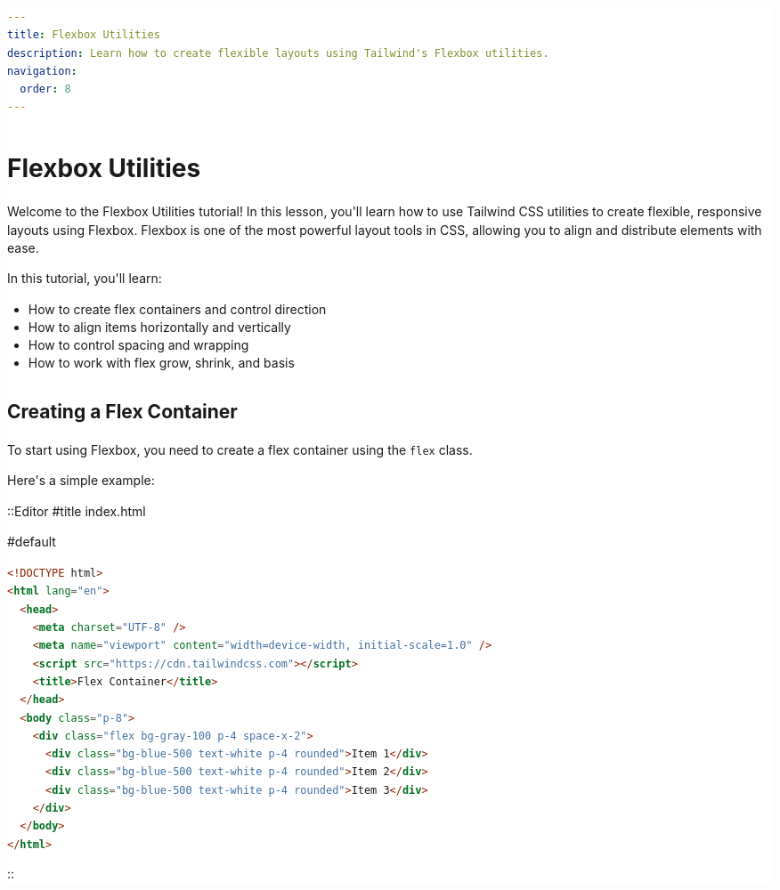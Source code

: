 ```yaml
---
title: Flexbox Utilities
description: Learn how to create flexible layouts using Tailwind's Flexbox utilities.
navigation:
  order: 8
---
```


# Flexbox Utilities

Welcome to the Flexbox Utilities tutorial! In this lesson, you'll learn how to use Tailwind CSS utilities to create flexible, responsive layouts using Flexbox. Flexbox is one of the most powerful layout tools in CSS, allowing you to align and distribute elements with ease.

In this tutorial, you'll learn:

- How to create flex containers and control direction
- How to align items horizontally and vertically
- How to control spacing and wrapping
- How to work with flex grow, shrink, and basis

## Creating a Flex Container

To start using Flexbox, you need to create a flex container using the `flex` class.

Here's a simple example:

::Editor
#title
index.html

#default

```html
<!DOCTYPE html>
<html lang="en">
  <head>
    <meta charset="UTF-8" />
    <meta name="viewport" content="width=device-width, initial-scale=1.0" />
    <script src="https://cdn.tailwindcss.com"></script>
    <title>Flex Container</title>
  </head>
  <body class="p-8">
    <div class="flex bg-gray-100 p-4 space-x-2">
      <div class="bg-blue-500 text-white p-4 rounded">Item 1</div>
      <div class="bg-blue-500 text-white p-4 rounded">Item 2</div>
      <div class="bg-blue-500 text-white p-4 rounded">Item 3</div>
    </div>
  </body>
</html>
```

::
